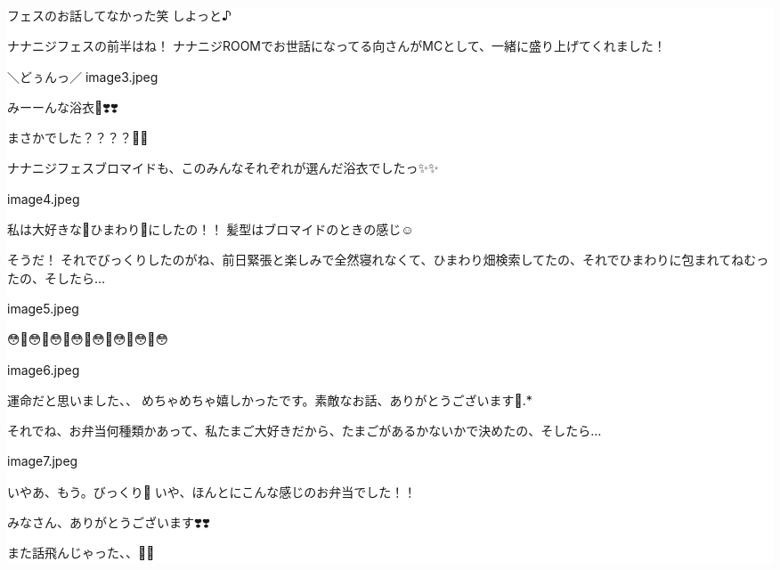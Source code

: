 
フェスのお話してなかった笑
しよっと♪

ナナニジフェスの前半はね！
ナナニジROOMでお世話になってる向さんがMCとして、一緒に盛り上げてくれました！



＼どぅんっ／
image3.jpeg

みーーんな浴衣👘❣️❣️

まさかでした？？？？🙈🙈




ナナニジフェスブロマイドも、このみんなそれぞれが選んだ浴衣でしたっ✨✨


image4.jpeg


私は大好きな🌻ひまわり🌻にしたの！！
髪型はブロマイドのときの感じ☺︎







そうだ！
それでびっくりしたのがね、前日緊張と楽しみで全然寝れなくて、ひまわり畑検索してたの、それでひまわりに包まれてねむったの、そしたら…


image5.jpeg

😳🌻😳🌻😳🌻😳🌻😳🌻😳🌻😳🌻😳

image6.jpeg

運命だと思いました、、
めちゃめちゃ嬉しかったです。素敵なお話、ありがとうございます🌻.*




それでね、お弁当何種類かあって、私たまご大好きだから、たまごがあるかないかで決めたの、そしたら…

image7.jpeg

いやあ、もう。びっくり🍳
いや、ほんとにこんな感じのお弁当でした！！

みなさん、ありがとうございます❣️❣️










また話飛んじゃった、、👀💭


